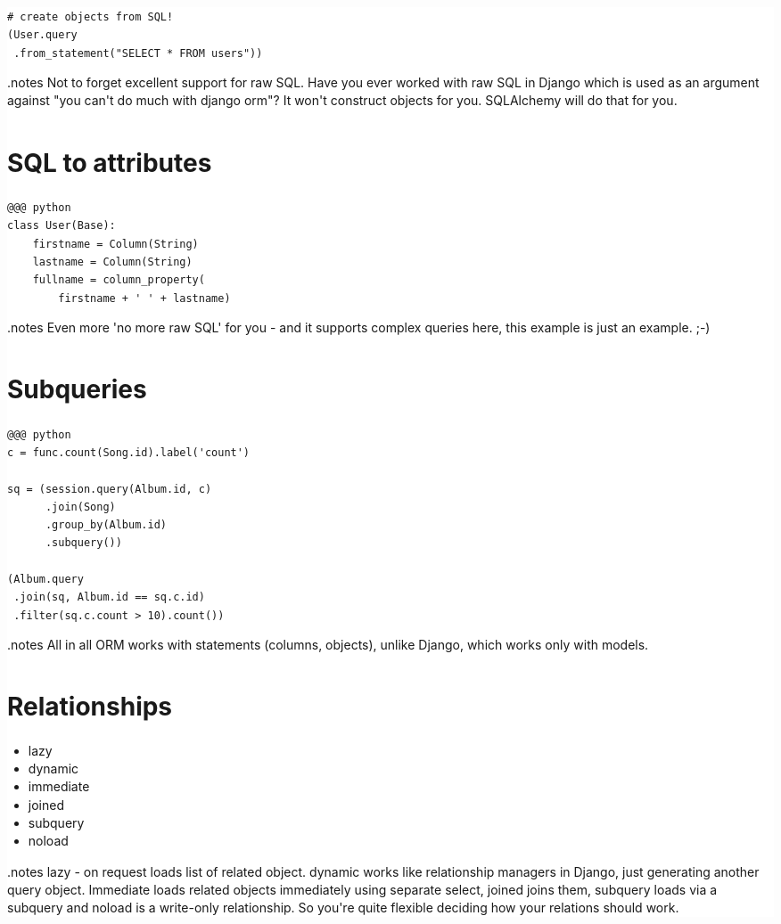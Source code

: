     # create objects from SQL!
    (User.query
     .from_statement("SELECT * FROM users"))

.notes Not to forget excellent support for raw SQL. Have you ever worked with
raw SQL in Django which is used as an argument against "you can't do much with
django orm"? It won't construct objects for you. SQLAlchemy will do that for
you.

# SQL to attributes

    @@@ python
    class User(Base):
        firstname = Column(String)
        lastname = Column(String)
        fullname = column_property(
            firstname + ' ' + lastname)

.notes Even more 'no more raw SQL' for you - and it supports complex queries
here, this example is just an example. ;-)

# Subqueries

    @@@ python
    c = func.count(Song.id).label('count')

    sq = (session.query(Album.id, c)
          .join(Song)
          .group_by(Album.id)
          .subquery())

    (Album.query
     .join(sq, Album.id == sq.c.id)
     .filter(sq.c.count > 10).count())

.notes All in all ORM works with statements (columns, objects), unlike Django,
which works only with models.

# Relationships

* lazy
* dynamic
* immediate
* joined
* subquery
* noload

.notes lazy - on request loads list of related object. dynamic works like
relationship managers in Django, just generating another query object. Immediate
loads related objects immediately using separate select, joined joins them,
subquery loads via a subquery and noload is a write-only relationship. So you're
quite flexible deciding how your relations should work.
